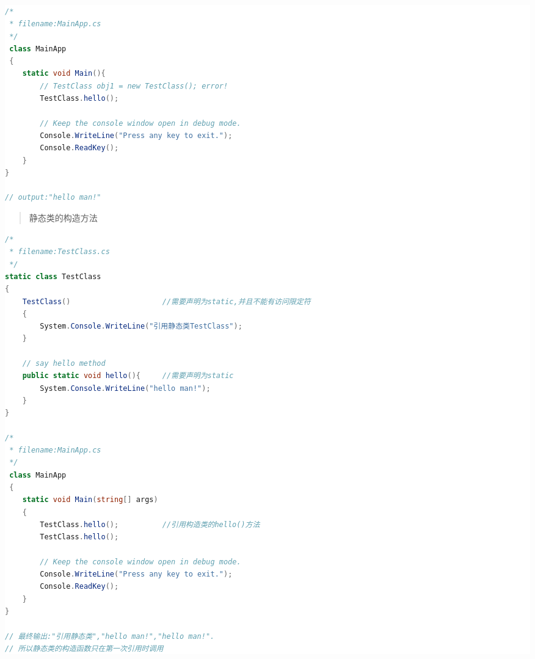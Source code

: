 ``` csharp
/*
 * filename:MainApp.cs
 */
 class MainApp
 {
    static void Main(){
        // TestClass obj1 = new TestClass(); error!
        TestClass.hello();

        // Keep the console window open in debug mode.
        Console.WriteLine("Press any key to exit.");
        Console.ReadKey();
    }
}

// output:"hello man!"
```

> 静态类的构造方法  

``` csharp
/*
 * filename:TestClass.cs
 */
static class TestClass
{
    TestClass()                     //需要声明为static,并且不能有访问限定符
    {
        System.Console.WriteLine("引用静态类TestClass");
    }

    // say hello method
    public static void hello(){     //需要声明为static
        System.Console.WriteLine("hello man!");
    }
}

/*
 * filename:MainApp.cs
 */
 class MainApp
 {
    static void Main(string[] args)
    {
        TestClass.hello();          //引用构造类的hello()方法
        TestClass.hello();
        
        // Keep the console window open in debug mode.
        Console.WriteLine("Press any key to exit.");
        Console.ReadKey();
    }
}

// 最终输出:"引用静态类","hello man!","hello man!".
// 所以静态类的构造函数只在第一次引用时调用
```
